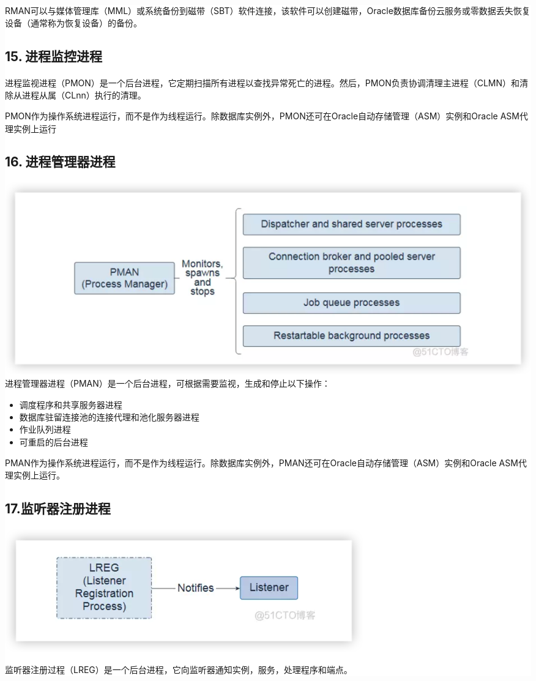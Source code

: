 RMAN可以与媒体管理库（MML）或系统备份到磁带（SBT）软件连接，该软件可以创建磁带，Oracle数据库备份云服务或零数据丢失恢复设备（通常称为恢复设备）的备份。


## 15. 进程监控进程

进程监视进程（PMON）是一个后台进程，它定期扫描所有进程以查找异常死亡的进程。然后，PMON负责协调清理主进程（CLMN）和清除从进程从属（CLnn）执行的清理。

PMON作为操作系统进程运行，而不是作为线程运行。除数据库实例外，PMON还可在Oracle自动存储管理（ASM）实例和Oracle ASM代理实例上运行

## 16. 进程管理器进程
![](images/2022-11-29-18-20-55.png)
进程管理器进程（PMAN）是一个后台进程，可根据需要监视，生成和停止以下操作：

+ 调度程序和共享服务器进程
+ 数据库驻留连接池的连接代理和池化服务器进程
+ 作业队列进程
+ 可重启的后台进程

PMAN作为操作系统进程运行，而不是作为线程运行。除数据库实例外，PMAN还可在Oracle自动存储管理（ASM）实例和Oracle ASM代理实例上运行。

## 17.监听器注册进程
![](images/2022-11-29-18-22-14.png)

监听器注册过程（LREG）是一个后台进程，它向监听器通知实例，服务，处理程序和端点。
